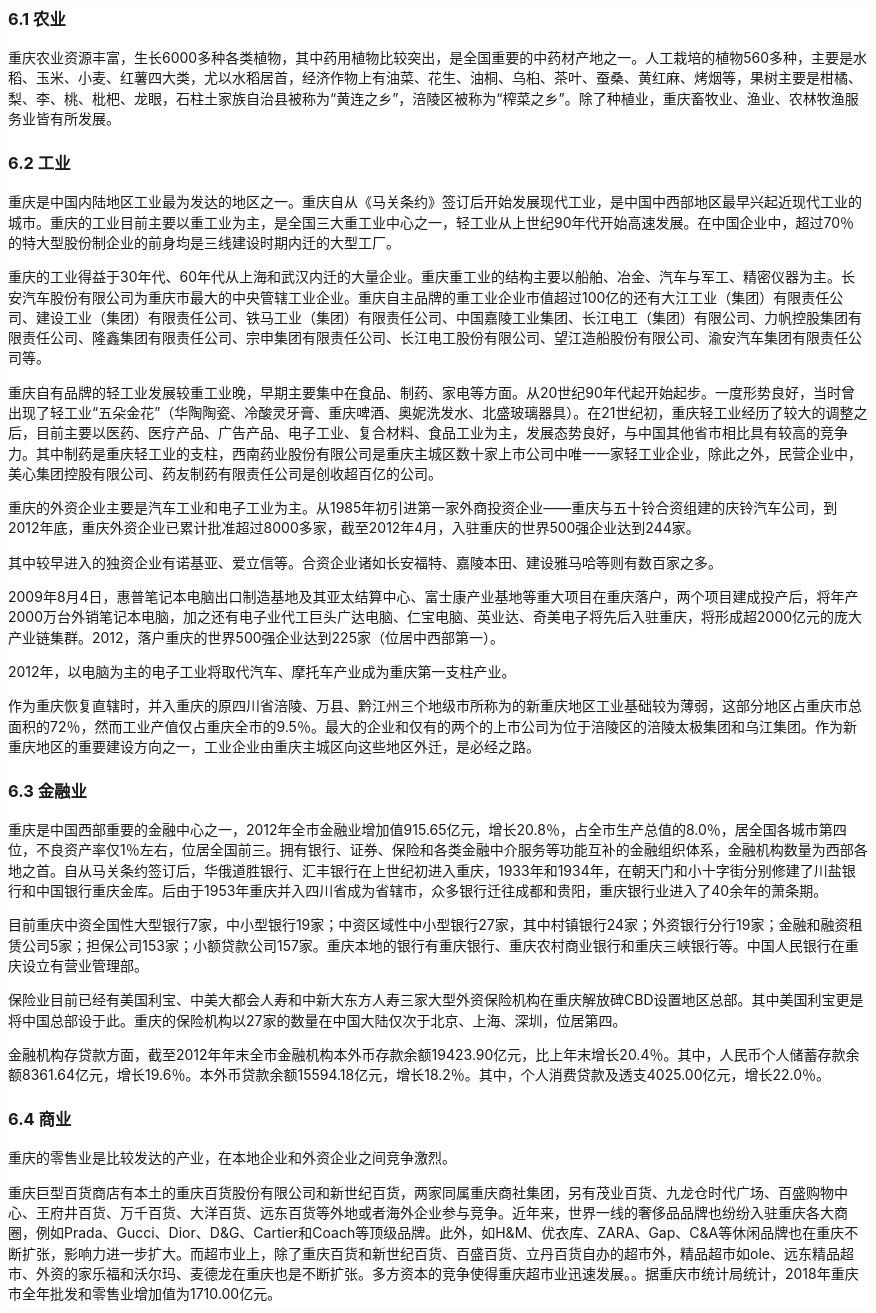 

### 6.1 农业

重庆农业资源丰富，生长6000多种各类植物，其中药用植物比较突出，是全国重要的中药材产地之一。人工栽培的植物560多种，主要是水稻、玉米、小麦、红薯四大类，尤以水稻居首，经济作物上有油菜、花生、油桐、乌桕、茶叶、蚕桑、黄红麻、烤烟等，果树主要是柑橘、梨、李、桃、枇杷、龙眼，石柱土家族自治县被称为“黄连之乡”，涪陵区被称为“榨菜之乡”。除了种植业，重庆畜牧业、渔业、农林牧渔服务业皆有所发展。



### 6.2 工业

重庆是中国内陆地区工业最为发达的地区之一。重庆自从《马关条约》签订后开始发展现代工业，是中国中西部地区最早兴起近现代工业的城市。重庆的工业目前主要以重工业为主，是全国三大重工业中心之一，轻工业从上世纪90年代开始高速发展。在中国企业中，超过70％的特大型股份制企业的前身均是三线建设时期内迁的大型工厂。

重庆的工业得益于30年代、60年代从上海和武汉内迁的大量企业。重庆重工业的结构主要以船舶、冶金、汽车与军工、精密仪器为主。长安汽车股份有限公司为重庆市最大的中央管辖工业企业。重庆自主品牌的重工业企业市值超过100亿的还有大江工业（集团）有限责任公司、建设工业（集团）有限责任公司、铁马工业（集团）有限责任公司、中国嘉陵工业集团、长江电工（集团）有限公司、力帆控股集团有限责任公司、隆鑫集团有限责任公司、宗申集团有限责任公司、长江电工股份有限公司、望江造船股份有限公司、渝安汽车集团有限责任公司等。

重庆自有品牌的轻工业发展较重工业晚，早期主要集中在食品、制药、家电等方面。从20世纪90年代起开始起步。一度形势良好，当时曾出现了轻工业“五朵金花”（华陶陶瓷、冷酸灵牙膏、重庆啤酒、奥妮洗发水、北盛玻璃器具）。在21世纪初，重庆轻工业经历了较大的调整之后，目前主要以医药、医疗产品、广告产品、电子工业、复合材料、食品工业为主，发展态势良好，与中国其他省市相比具有较高的竞争力。其中制药是重庆轻工业的支柱，西南药业股份有限公司是重庆主城区数十家上市公司中唯一一家轻工业企业，除此之外，民营企业中，美心集团控股有限公司、药友制药有限责任公司是创收超百亿的公司。

重庆的外资企业主要是汽车工业和电子工业为主。从1985年初引进第一家外商投资企业——重庆与五十铃合资组建的庆铃汽车公司，到2012年底，重庆外资企业已累计批准超过8000多家，截至2012年4月，入驻重庆的世界500强企业达到244家。

其中较早进入的独资企业有诺基亚、爱立信等。合资企业诸如长安福特、嘉陵本田、建设雅马哈等则有数百家之多。

2009年8月4日，惠普笔记本电脑出口制造基地及其亚太结算中心、富士康产业基地等重大项目在重庆落户，两个项目建成投产后，将年产2000万台外销笔记本电脑，加之还有电子业代工巨头广达电脑、仁宝电脑、英业达、奇美电子将先后入驻重庆，将形成超2000亿元的庞大产业链集群。2012，落户重庆的世界500强企业达到225家（位居中西部第一）。

2012年，以电脑为主的电子工业将取代汽车、摩托车产业成为重庆第一支柱产业。

作为重庆恢复直辖时，并入重庆的原四川省涪陵、万县、黔江州三个地级市所称为的新重庆地区工业基础较为薄弱，这部分地区占重庆市总面积的72％，然而工业产值仅占重庆全市的9.5％。最大的企业和仅有的两个的上市公司为位于涪陵区的涪陵太极集团和乌江集团。作为新重庆地区的重要建设方向之一，工业企业由重庆主城区向这些地区外迁，是必经之路。



### 6.3 金融业

重庆是中国西部重要的金融中心之一，2012年全市金融业增加值915.65亿元，增长20.8％，占全市生产总值的8.0％，居全国各城市第四位，不良资产率仅1％左右，位居全国前三。拥有银行、证券、保险和各类金融中介服务等功能互补的金融组织体系，金融机构数量为西部各地之首。自从马关条约签订后，华俄道胜银行、汇丰银行在上世纪初进入重庆，1933年和1934年，在朝天门和小十字街分别修建了川盐银行和中国银行重庆金库。后由于1953年重庆并入四川省成为省辖市，众多银行迁往成都和贵阳，重庆银行业进入了40余年的萧条期。

目前重庆中资全国性大型银行7家，中小型银行19家；中资区域性中小型银行27家，其中村镇银行24家；外资银行分行19家；金融和融资租赁公司5家；担保公司153家；小额贷款公司157家。重庆本地的银行有重庆银行、重庆农村商业银行和重庆三峡银行等。中国人民银行在重庆设立有营业管理部。

保险业目前已经有美国利宝、中美大都会人寿和中新大东方人寿三家大型外资保险机构在重庆解放碑CBD设置地区总部。其中美国利宝更是将中国总部设于此。重庆的保险机构以27家的数量在中国大陆仅次于北京、上海、深圳，位居第四。

金融机构存贷款方面，截至2012年年末全市金融机构本外币存款余额19423.90亿元，比上年末增长20.4％。其中，人民币个人储蓄存款余额8361.64亿元，增长19.6％。本外币贷款余额15594.18亿元，增长18.2％。其中，个人消费贷款及透支4025.00亿元，增长22.0％。



### 6.4 商业

重庆的零售业是比较发达的产业，在本地企业和外资企业之间竞争激烈。

重庆巨型百货商店有本土的重庆百货股份有限公司和新世纪百货，两家同属重庆商社集团，另有茂业百货、九龙仓时代广场、百盛购物中心、王府井百货、万千百货、大洋百货、远东百货等外地或者海外企业参与竞争。近年来，世界一线的奢侈品品牌也纷纷入驻重庆各大商圈，例如Prada、Gucci、Dior、D&G、Cartier和Coach等顶级品牌。此外，如H&M、优衣库、ZARA、Gap、C&A等休闲品牌也在重庆不断扩张，影响力进一步扩大。而超市业上，除了重庆百货和新世纪百货、百盛百货、立丹百货自办的超市外，精品超市如ole、远东精品超市、外资的家乐福和沃尔玛、麦德龙在重庆也是不断扩张。多方资本的竞争使得重庆超市业迅速发展。。据重庆市统计局统计，2018年重庆市全年批发和零售业增加值为1710.00亿元。
